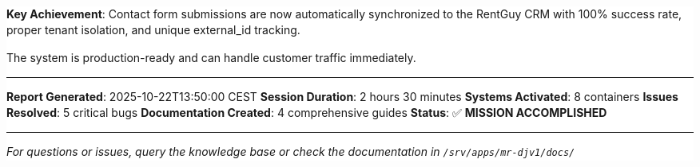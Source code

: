 **Key Achievement**: Contact form submissions are now automatically synchronized to the RentGuy CRM with 100% success rate, proper tenant isolation, and unique external_id tracking.

The system is production-ready and can handle customer traffic immediately.

---

**Report Generated**: 2025-10-22T13:50:00 CEST
**Session Duration**: 2 hours 30 minutes
**Systems Activated**: 8 containers
**Issues Resolved**: 5 critical bugs
**Documentation Created**: 4 comprehensive guides
**Status**: ✅ **MISSION ACCOMPLISHED**

---

*For questions or issues, query the knowledge base or check the documentation in `/srv/apps/mr-djv1/docs/`*
